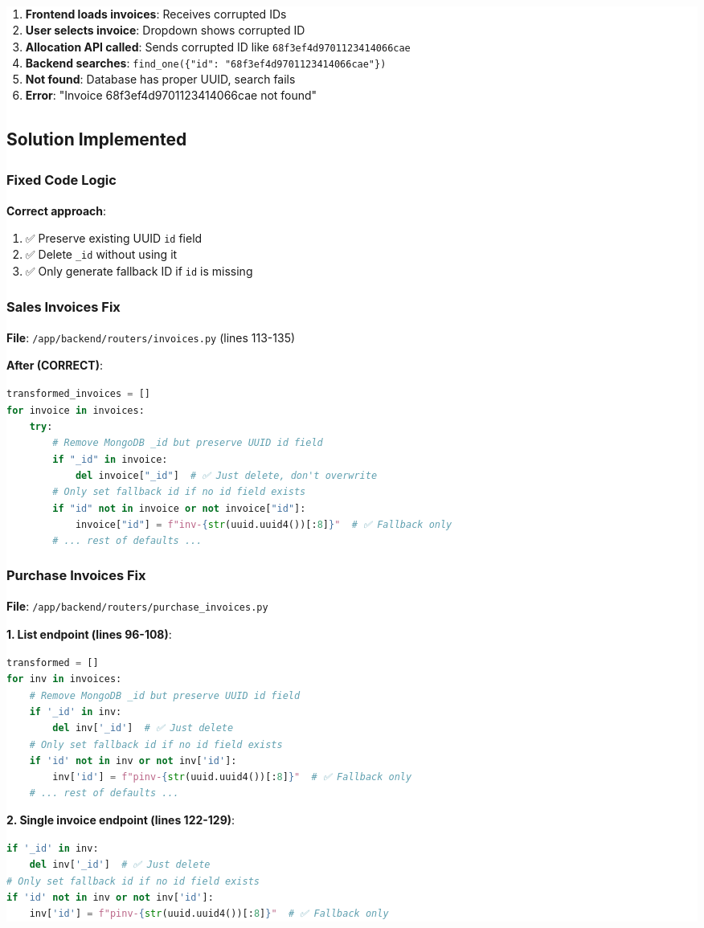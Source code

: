 1. **Frontend loads invoices**: Receives corrupted IDs
2. **User selects invoice**: Dropdown shows corrupted ID
3. **Allocation API called**: Sends corrupted ID like `68f3ef4d9701123414066cae`
4. **Backend searches**: `find_one({"id": "68f3ef4d9701123414066cae"})`
5. **Not found**: Database has proper UUID, search fails
6. **Error**: "Invoice 68f3ef4d9701123414066cae not found"

## Solution Implemented

### Fixed Code Logic

**Correct approach**:
1. ✅ Preserve existing UUID `id` field
2. ✅ Delete `_id` without using it
3. ✅ Only generate fallback ID if `id` is missing

### Sales Invoices Fix

**File**: `/app/backend/routers/invoices.py` (lines 113-135)

**After (CORRECT)**:
```python
transformed_invoices = []
for invoice in invoices:
    try:
        # Remove MongoDB _id but preserve UUID id field
        if "_id" in invoice:
            del invoice["_id"]  # ✅ Just delete, don't overwrite
        # Only set fallback id if no id field exists
        if "id" not in invoice or not invoice["id"]:
            invoice["id"] = f"inv-{str(uuid.uuid4())[:8]}"  # ✅ Fallback only
        # ... rest of defaults ...
```

### Purchase Invoices Fix

**File**: `/app/backend/routers/purchase_invoices.py`

**1. List endpoint (lines 96-108)**:
```python
transformed = []
for inv in invoices:
    # Remove MongoDB _id but preserve UUID id field
    if '_id' in inv:
        del inv['_id']  # ✅ Just delete
    # Only set fallback id if no id field exists
    if 'id' not in inv or not inv['id']:
        inv['id'] = f"pinv-{str(uuid.uuid4())[:8]}"  # ✅ Fallback only
    # ... rest of defaults ...
```

**2. Single invoice endpoint (lines 122-129)**:
```python
if '_id' in inv:
    del inv['_id']  # ✅ Just delete
# Only set fallback id if no id field exists
if 'id' not in inv or not inv['id']:
    inv['id'] = f"pinv-{str(uuid.uuid4())[:8]}"  # ✅ Fallback only
```
